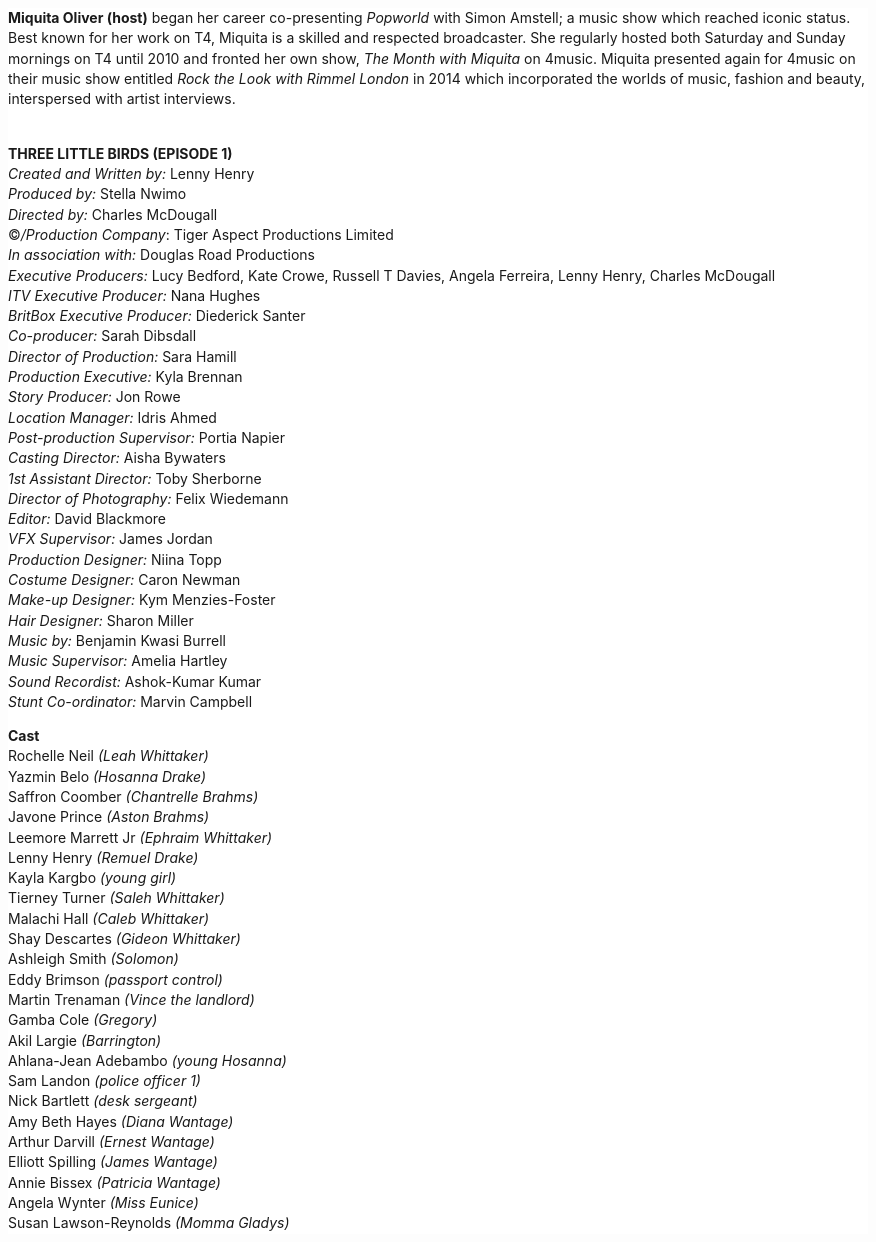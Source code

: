 **Miquita Oliver (host)** began her career co-presenting _Popworld_ with Simon Amstell; a music show which reached iconic status. Best known for her work on T4, Miquita is a skilled and respected broadcaster. She regularly hosted both Saturday and Sunday mornings on T4 until 2010 and fronted her own show, _The Month with Miquita_ on 4music. Miquita presented again for 4music on their music show entitled _Rock the Look_ _with Rimmel London_ in 2014 which incorporated the worlds of music, fashion and beauty, interspersed with artist interviews.
<br><br>

**THREE LITTLE BIRDS (EPISODE 1)**<br>
_Created and Written by:_ Lenny Henry<br>
_Produced by:_ Stella Nwimo<br>
_Directed by:_ Charles McDougall<br>
©_/Production Company_:  Tiger Aspect Productions Limited<br>
_In association with:_ Douglas Road Productions<br>
_Executive Producers:_ Lucy Bedford, Kate Crowe, Russell T Davies, Angela Ferreira, Lenny Henry, Charles McDougall<br>
_ITV Executive Producer:_ Nana Hughes<br>
_BritBox Executive Producer:_ Diederick Santer<br>
_Co-producer:_ Sarah Dibsdall<br>
_Director of Production:_ Sara Hamill<br>
_Production Executive:_ Kyla Brennan<br>
_Story Producer:_ Jon Rowe<br>
_Location Manager:_ Idris Ahmed<br>
_Post-production Supervisor:_ Portia Napier<br>
_Casting Director:_ Aisha Bywaters<br>
_1st Assistant Director:_ Toby Sherborne<br>
_Director of Photography:_ Felix Wiedemann<br>
_Editor:_ David Blackmore<br>
_VFX Supervisor:_ James Jordan<br>
_Production Designer:_ Niina Topp<br>
_Costume Designer:_ Caron Newman<br>
_Make-up Designer:_ Kym Menzies-Foster<br>
_Hair Designer:_ Sharon Miller<br>
_Music by:_ Benjamin Kwasi Burrell<br>
_Music Supervisor:_ Amelia Hartley<br>
_Sound Recordist:_ Ashok-Kumar Kumar<br>
_Stunt Co-ordinator:_ Marvin Campbell<br>

**Cast**<br>
Rochelle Neil _(Leah Whittaker)_<br>
Yazmin Belo _(Hosanna Drake)_<br>
Saffron Coomber _(Chantrelle Brahms)_<br>
Javone Prince _(Aston Brahms)_<br>
Leemore Marrett Jr _(Ephraim Whittaker)_<br>
Lenny Henry _(Remuel Drake)_<br>
Kayla Kargbo _(young girl)_<br>
Tierney Turner _(Saleh Whittaker)_<br>
Malachi Hall _(Caleb Whittaker)_<br>
Shay Descartes _(Gideon Whittaker)_<br>
Ashleigh Smith _(Solomon)_<br>
Eddy Brimson _(passport control)_<br>
Martin Trenaman _(Vince the landlord)_<br>
Gamba Cole _(Gregory)_<br>
Akil Largie _(Barrington)_<br>
Ahlana-Jean Adebambo _(young Hosanna)_<br>
Sam Landon _(police officer 1)_<br>
Nick Bartlett _(desk sergeant)_<br>
Amy Beth Hayes _(Diana Wantage)_<br>
Arthur Darvill _(Ernest Wantage)_<br>
Elliott Spilling _(James Wantage)_<br>
Annie Bissex _(Patricia Wantage)_<br>
Angela Wynter _(Miss Eunice)_<br>
Susan Lawson-Reynolds _(Momma Gladys)_<br>
